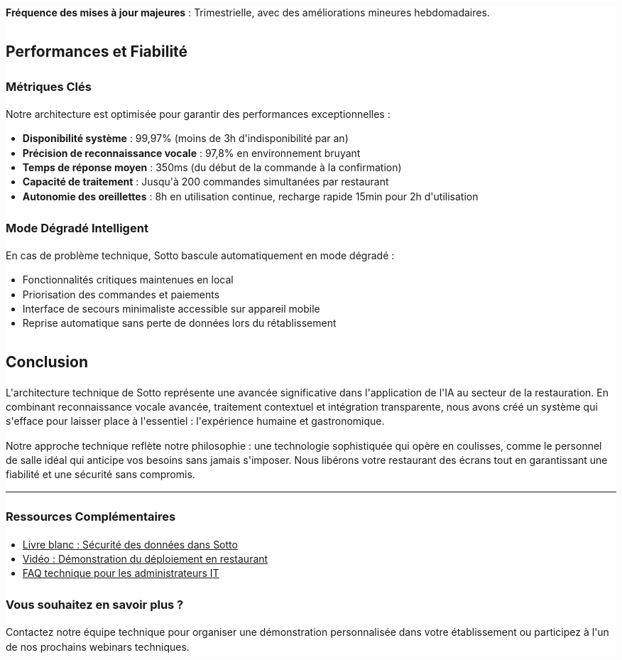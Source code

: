 **Fréquence des mises à jour majeures** : Trimestrielle, avec des améliorations mineures hebdomadaires.

## Performances et Fiabilité

### Métriques Clés

Notre architecture est optimisée pour garantir des performances exceptionnelles :

- **Disponibilité système** : 99,97% (moins de 3h d'indisponibilité par an)
- **Précision de reconnaissance vocale** : 97,8% en environnement bruyant
- **Temps de réponse moyen** : 350ms (du début de la commande à la confirmation)
- **Capacité de traitement** : Jusqu'à 200 commandes simultanées par restaurant
- **Autonomie des oreillettes** : 8h en utilisation continue, recharge rapide 15min pour 2h d'utilisation

### Mode Dégradé Intelligent

En cas de problème technique, Sotto bascule automatiquement en mode dégradé :

- Fonctionnalités critiques maintenues en local
- Priorisation des commandes et paiements
- Interface de secours minimaliste accessible sur appareil mobile
- Reprise automatique sans perte de données lors du rétablissement

## Conclusion

L'architecture technique de Sotto représente une avancée significative dans l'application de l'IA au secteur de la restauration. En combinant reconnaissance vocale avancée, traitement contextuel et intégration transparente, nous avons créé un système qui s'efface pour laisser place à l'essentiel : l'expérience humaine et gastronomique.

Notre approche technique reflète notre philosophie : une technologie sophistiquée qui opère en coulisses, comme le personnel de salle idéal qui anticipe vos besoins sans jamais s'imposer. Nous libérons votre restaurant des écrans tout en garantissant une fiabilité et une sécurité sans compromis.

---

### Ressources Complémentaires

- [Livre blanc : Sécurité des données dans Sotto](/ressources/securite-donnees)
- [Vidéo : Démonstration du déploiement en restaurant](/webinars/deploiement-sotto)
- [FAQ technique pour les administrateurs IT](/faq/technique)

### Vous souhaitez en savoir plus ?

Contactez notre équipe technique pour organiser une démonstration personnalisée dans votre établissement ou participez à l'un de nos prochains webinars techniques.